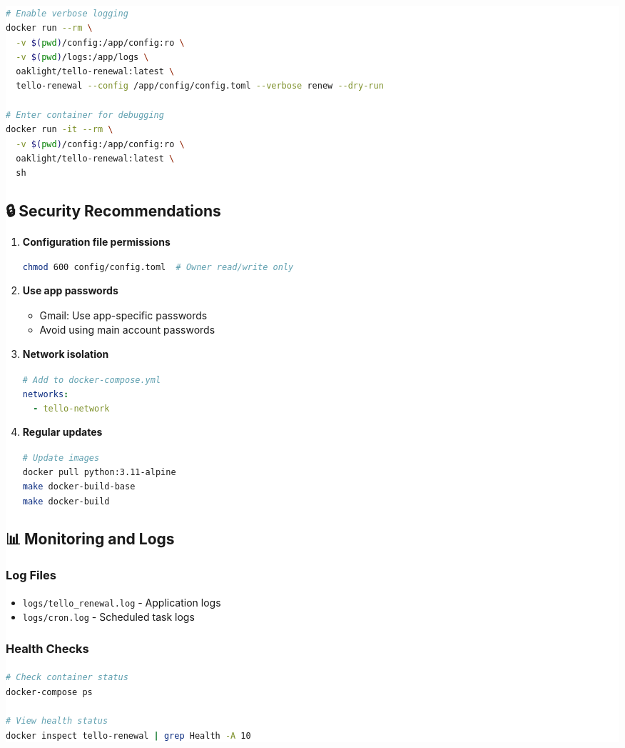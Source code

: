 ```bash
# Enable verbose logging
docker run --rm \
  -v $(pwd)/config:/app/config:ro \
  -v $(pwd)/logs:/app/logs \
  oaklight/tello-renewal:latest \
  tello-renewal --config /app/config/config.toml --verbose renew --dry-run

# Enter container for debugging
docker run -it --rm \
  -v $(pwd)/config:/app/config:ro \
  oaklight/tello-renewal:latest \
  sh
```

## 🔒 Security Recommendations

1. **Configuration file permissions**

   ```bash
   chmod 600 config/config.toml  # Owner read/write only
   ```

2. **Use app passwords**

   - Gmail: Use app-specific passwords
   - Avoid using main account passwords

3. **Network isolation**

   ```yaml
   # Add to docker-compose.yml
   networks:
     - tello-network
   ```

4. **Regular updates**
   ```bash
   # Update images
   docker pull python:3.11-alpine
   make docker-build-base
   make docker-build
   ```

## 📊 Monitoring and Logs

### Log Files

- `logs/tello_renewal.log` - Application logs
- `logs/cron.log` - Scheduled task logs

### Health Checks

```bash
# Check container status
docker-compose ps

# View health status
docker inspect tello-renewal | grep Health -A 10
```
